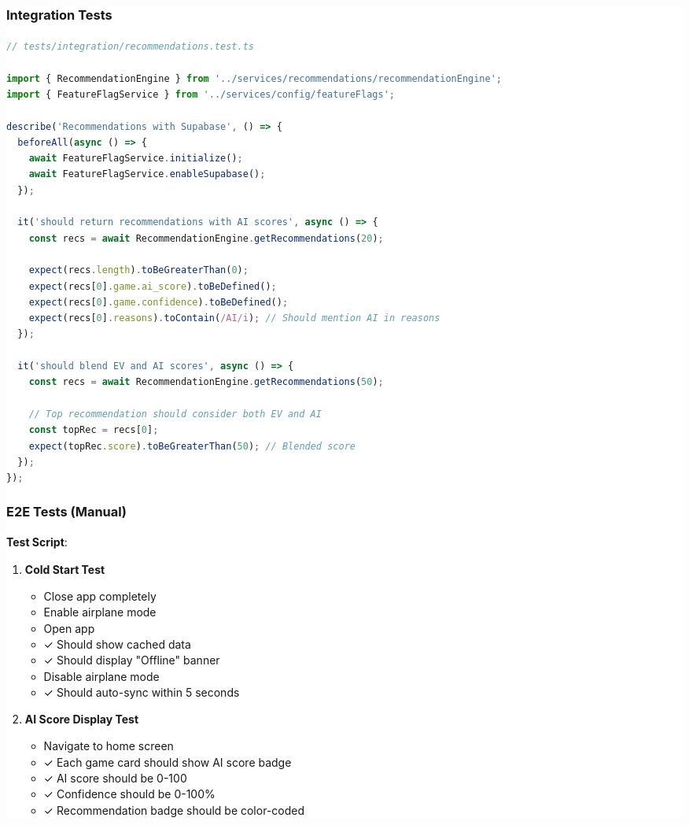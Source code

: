 ### Integration Tests

```typescript
// tests/integration/recommendations.test.ts

import { RecommendationEngine } from '../services/recommendations/recommendationEngine';
import { FeatureFlagService } from '../services/config/featureFlags';

describe('Recommendations with Supabase', () => {
  beforeAll(async () => {
    await FeatureFlagService.initialize();
    await FeatureFlagService.enableSupabase();
  });

  it('should return recommendations with AI scores', async () => {
    const recs = await RecommendationEngine.getRecommendations(20);

    expect(recs.length).toBeGreaterThan(0);
    expect(recs[0].game.ai_score).toBeDefined();
    expect(recs[0].game.confidence).toBeDefined();
    expect(recs[0].reasons).toContain(/AI/i); // Should mention AI in reasons
  });

  it('should blend EV and AI scores', async () => {
    const recs = await RecommendationEngine.getRecommendations(50);

    // Top recommendation should consider both EV and AI
    const topRec = recs[0];
    expect(topRec.score).toBeGreaterThan(50); // Blended score
  });
});
```

### E2E Tests (Manual)

**Test Script**:
1. **Cold Start Test**
   - Close app completely
   - Enable airplane mode
   - Open app
   - ✓ Should show cached data
   - ✓ Should display "Offline" banner
   - Disable airplane mode
   - ✓ Should auto-sync within 5 seconds

2. **AI Score Display Test**
   - Navigate to home screen
   - ✓ Each game card should show AI score badge
   - ✓ AI score should be 0-100
   - ✓ Confidence should be 0-100%
   - ✓ Recommendation badge should be color-coded

